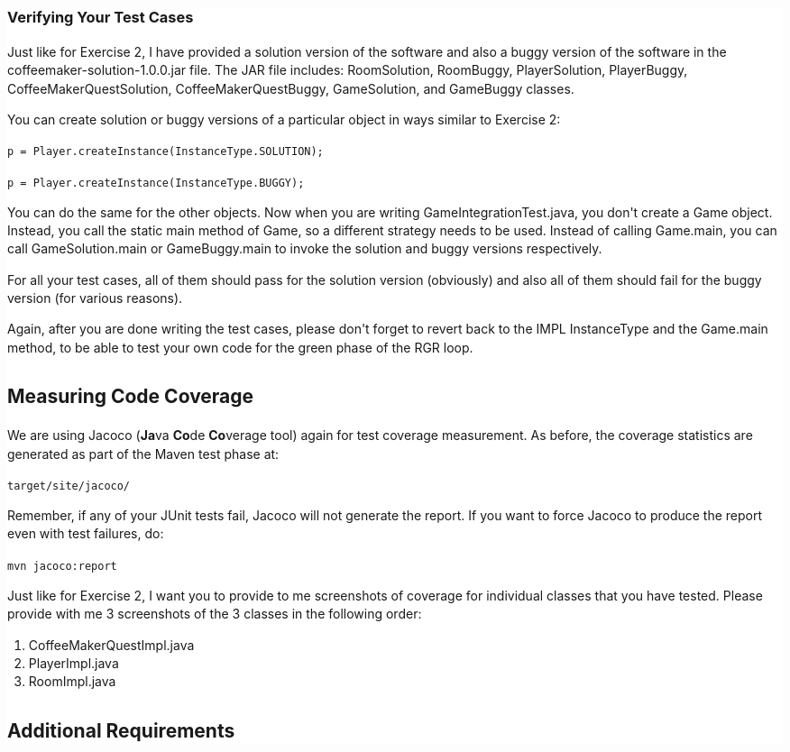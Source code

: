 ### Verifying Your Test Cases

Just like for Exercise 2, I have provided a solution version of the software
and also a buggy version of the software in the coffeemaker-solution-1.0.0.jar
file.  The JAR file includes: RoomSolution, RoomBuggy, PlayerSolution,
PlayerBuggy, CoffeeMakerQuestSolution, CoffeeMakerQuestBuggy, GameSolution, and
GameBuggy classes.

You can create solution or buggy versions of a particular object in ways similar to Exercise 2:

```
p = Player.createInstance(InstanceType.SOLUTION);
```
```
p = Player.createInstance(InstanceType.BUGGY);
```

You can do the same for the other objects.  Now when you are writing
GameIntegrationTest.java, you don't create a Game object.  Instead, you call
the static main method of Game, so a different strategy needs to be used.
Instead of calling Game.main, you can call GameSolution.main or GameBuggy.main
to invoke the solution and buggy versions respectively.

For all your test cases, all of them should pass for the solution version
(obviously) and also all of them should fail for the buggy version (for various
reasons).

Again, after you are done writing the test cases, please don't forget to revert
back to the IMPL InstanceType and the Game.main method, to be able to test your
own code for the green phase of the RGR loop.

## Measuring Code Coverage

We are using Jacoco (**Ja**va **Co**de **Co**verage tool) again for test
coverage measurement.  As before, the coverage statistics are generated as part
of the Maven test phase at:

```
target/site/jacoco/
```

Remember, if any of your JUnit tests fail, Jacoco will not generate the report.
If you want to force Jacoco to produce the report even with test failures, do:

```
mvn jacoco:report
```

Just like for Exercise 2, I want you to provide to me screenshots of coverage
for individual classes that you have tested.  Please provide with me 3
screenshots of the 3 classes in the following order:

1. CoffeeMakerQuestImpl.java
2. PlayerImpl.java
3. RoomImpl.java

## Additional Requirements
